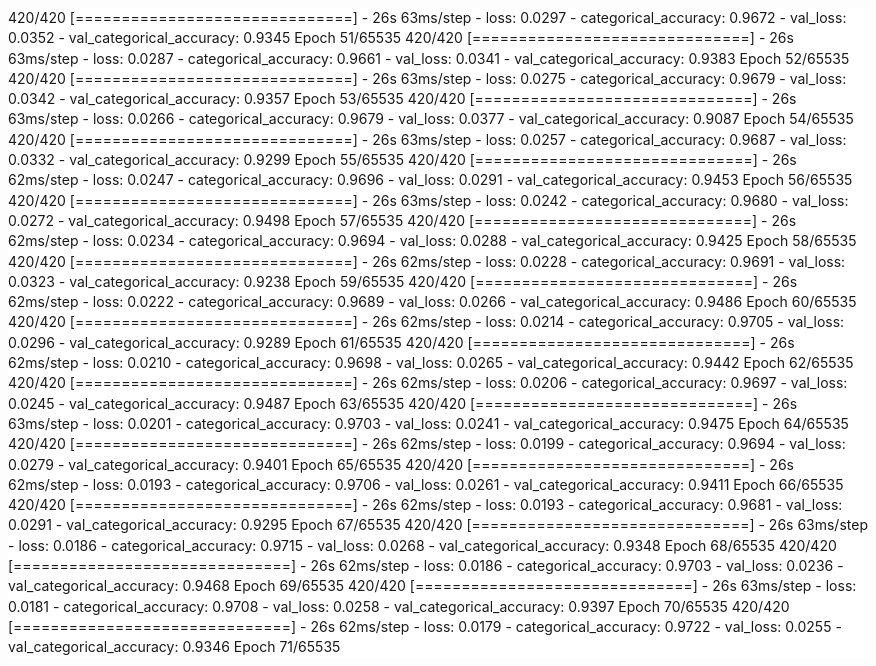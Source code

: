 420/420 [==============================] - 26s 63ms/step - loss: 0.0297 - categorical_accuracy: 0.9672 - val_loss: 0.0352 - val_categorical_accuracy: 0.9345
Epoch 51/65535
420/420 [==============================] - 26s 63ms/step - loss: 0.0287 - categorical_accuracy: 0.9661 - val_loss: 0.0341 - val_categorical_accuracy: 0.9383
Epoch 52/65535
420/420 [==============================] - 26s 63ms/step - loss: 0.0275 - categorical_accuracy: 0.9679 - val_loss: 0.0342 - val_categorical_accuracy: 0.9357
Epoch 53/65535
420/420 [==============================] - 26s 63ms/step - loss: 0.0266 - categorical_accuracy: 0.9679 - val_loss: 0.0377 - val_categorical_accuracy: 0.9087
Epoch 54/65535
420/420 [==============================] - 26s 63ms/step - loss: 0.0257 - categorical_accuracy: 0.9687 - val_loss: 0.0332 - val_categorical_accuracy: 0.9299
Epoch 55/65535
420/420 [==============================] - 26s 62ms/step - loss: 0.0247 - categorical_accuracy: 0.9696 - val_loss: 0.0291 - val_categorical_accuracy: 0.9453
Epoch 56/65535
420/420 [==============================] - 26s 63ms/step - loss: 0.0242 - categorical_accuracy: 0.9680 - val_loss: 0.0272 - val_categorical_accuracy: 0.9498
Epoch 57/65535
420/420 [==============================] - 26s 62ms/step - loss: 0.0234 - categorical_accuracy: 0.9694 - val_loss: 0.0288 - val_categorical_accuracy: 0.9425
Epoch 58/65535
420/420 [==============================] - 26s 62ms/step - loss: 0.0228 - categorical_accuracy: 0.9691 - val_loss: 0.0323 - val_categorical_accuracy: 0.9238
Epoch 59/65535
420/420 [==============================] - 26s 62ms/step - loss: 0.0222 - categorical_accuracy: 0.9689 - val_loss: 0.0266 - val_categorical_accuracy: 0.9486
Epoch 60/65535
420/420 [==============================] - 26s 62ms/step - loss: 0.0214 - categorical_accuracy: 0.9705 - val_loss: 0.0296 - val_categorical_accuracy: 0.9289
Epoch 61/65535
420/420 [==============================] - 26s 62ms/step - loss: 0.0210 - categorical_accuracy: 0.9698 - val_loss: 0.0265 - val_categorical_accuracy: 0.9442
Epoch 62/65535
420/420 [==============================] - 26s 62ms/step - loss: 0.0206 - categorical_accuracy: 0.9697 - val_loss: 0.0245 - val_categorical_accuracy: 0.9487
Epoch 63/65535
420/420 [==============================] - 26s 63ms/step - loss: 0.0201 - categorical_accuracy: 0.9703 - val_loss: 0.0241 - val_categorical_accuracy: 0.9475
Epoch 64/65535
420/420 [==============================] - 26s 62ms/step - loss: 0.0199 - categorical_accuracy: 0.9694 - val_loss: 0.0279 - val_categorical_accuracy: 0.9401
Epoch 65/65535
420/420 [==============================] - 26s 62ms/step - loss: 0.0193 - categorical_accuracy: 0.9706 - val_loss: 0.0261 - val_categorical_accuracy: 0.9411
Epoch 66/65535
420/420 [==============================] - 26s 62ms/step - loss: 0.0193 - categorical_accuracy: 0.9681 - val_loss: 0.0291 - val_categorical_accuracy: 0.9295
Epoch 67/65535
420/420 [==============================] - 26s 63ms/step - loss: 0.0186 - categorical_accuracy: 0.9715 - val_loss: 0.0268 - val_categorical_accuracy: 0.9348
Epoch 68/65535
420/420 [==============================] - 26s 62ms/step - loss: 0.0186 - categorical_accuracy: 0.9703 - val_loss: 0.0236 - val_categorical_accuracy: 0.9468
Epoch 69/65535
420/420 [==============================] - 26s 63ms/step - loss: 0.0181 - categorical_accuracy: 0.9708 - val_loss: 0.0258 - val_categorical_accuracy: 0.9397
Epoch 70/65535
420/420 [==============================] - 26s 62ms/step - loss: 0.0179 - categorical_accuracy: 0.9722 - val_loss: 0.0255 - val_categorical_accuracy: 0.9346
Epoch 71/65535